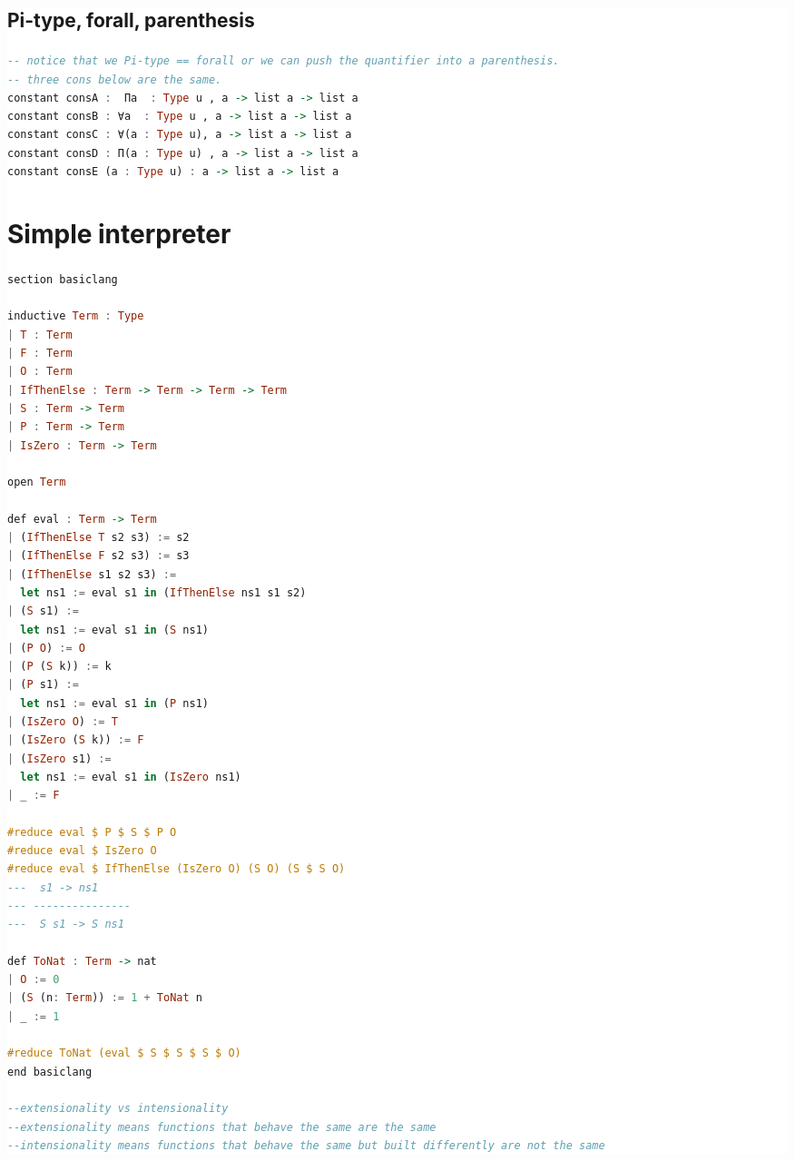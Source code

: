 ## Pi-type, forall, parenthesis

```hs
-- notice that we Pi-type == forall or we can push the quantifier into a parenthesis. 
-- three cons below are the same.
constant consA :  Πa  : Type u , a -> list a -> list a
constant consB : ∀a  : Type u , a -> list a -> list a
constant consC : ∀(a : Type u), a -> list a -> list a 
constant consD : Π(a : Type u) , a -> list a -> list a
constant consE (a : Type u) : a -> list a -> list a
```

# Simple interpreter

```hs
section basiclang

inductive Term : Type 
| T : Term 
| F : Term 
| O : Term 
| IfThenElse : Term -> Term -> Term -> Term 
| S : Term -> Term 
| P : Term -> Term 
| IsZero : Term -> Term

open Term

def eval : Term -> Term
| (IfThenElse T s2 s3) := s2 
| (IfThenElse F s2 s3) := s3
| (IfThenElse s1 s2 s3) := 
  let ns1 := eval s1 in (IfThenElse ns1 s1 s2) 
| (S s1) := 
  let ns1 := eval s1 in (S ns1)
| (P O) := O
| (P (S k)) := k 
| (P s1) := 
  let ns1 := eval s1 in (P ns1)
| (IsZero O) := T 
| (IsZero (S k)) := F 
| (IsZero s1) :=
  let ns1 := eval s1 in (IsZero ns1)
| _ := F

#reduce eval $ P $ S $ P O
#reduce eval $ IsZero O
#reduce eval $ IfThenElse (IsZero O) (S O) (S $ S O)
---  s1 -> ns1
--- ---------------
---  S s1 -> S ns1

def ToNat : Term -> nat 
| O := 0 
| (S (n: Term)) := 1 + ToNat n 
| _ := 1

#reduce ToNat (eval $ S $ S $ S $ O)
end basiclang

--extensionality vs intensionality
--extensionality means functions that behave the same are the same
--intensionality means functions that behave the same but built differently are not the same
```